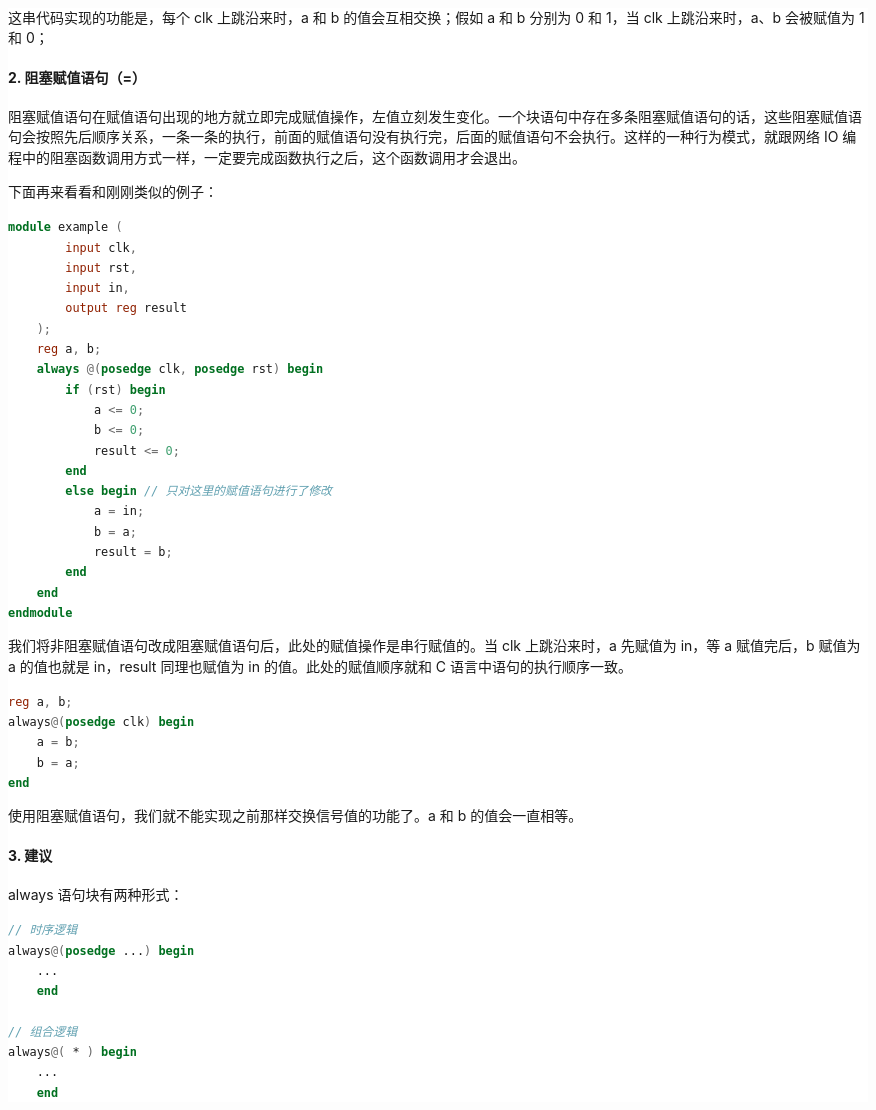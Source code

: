 这串代码实现的功能是，每个 clk 上跳沿来时，a 和 b 的值会互相交换；假如 a 和 b 分别为 0 和 1，当 clk 上跳沿来时，a、b 会被赋值为 1 和 0；

#### 2. 阻塞赋值语句（=）

阻塞赋值语句在赋值语句出现的地方就立即完成赋值操作，左值立刻发生变化。一个块语句中存在多条阻塞赋值语句的话，这些阻塞赋值语句会按照先后顺序关系，一条一条的执行，前面的赋值语句没有执行完，后面的赋值语句不会执行。这样的一种行为模式，就跟网络 IO 编程中的阻塞函数调用方式一样，一定要完成函数执行之后，这个函数调用才会退出。

下面再来看看和刚刚类似的例子：

```verilog
module example (
        input clk,
        input rst,
        input in,
        output reg result
    );
    reg a, b;
    always @(posedge clk, posedge rst) begin
        if (rst) begin
            a <= 0;
            b <= 0;
            result <= 0;
        end
        else begin // 只对这里的赋值语句进行了修改
            a = in;
            b = a;
            result = b;
        end
    end
endmodule

```

我们将非阻塞赋值语句改成阻塞赋值语句后，此处的赋值操作是串行赋值的。当 clk 上跳沿来时，a 先赋值为 in，等 a 赋值完后，b 赋值为 a 的值也就是 in，result 同理也赋值为 in 的值。此处的赋值顺序就和 C 语言中语句的执行顺序一致。

```verilog
reg a, b;
always@(posedge clk) begin
    a = b;
    b = a;
end

```

使用阻塞赋值语句，我们就不能实现之前那样交换信号值的功能了。a 和 b 的值会一直相等。

#### 3. 建议

always 语句块有两种形式：

```verilog
// 时序逻辑
always@(posedge ...) begin
    ...
    end

// 组合逻辑
always@( * ) begin
    ...
    end

```
